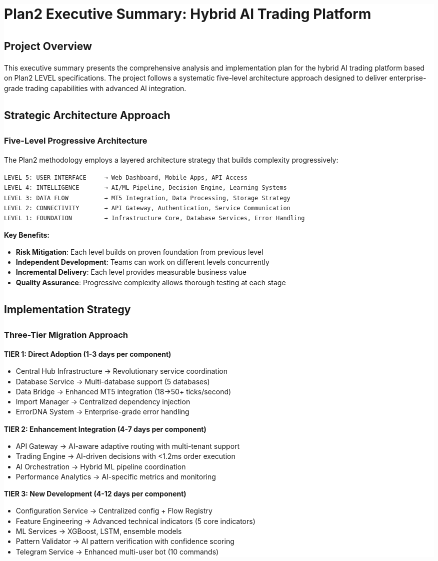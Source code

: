 # Plan2 Executive Summary: Hybrid AI Trading Platform

## Project Overview

This executive summary presents the comprehensive analysis and implementation plan for the hybrid AI trading platform based on Plan2 LEVEL specifications. The project follows a systematic five-level architecture approach designed to deliver enterprise-grade trading capabilities with advanced AI integration.

## Strategic Architecture Approach

### Five-Level Progressive Architecture

The Plan2 methodology employs a layered architecture strategy that builds complexity progressively:

```
LEVEL 5: USER INTERFACE     → Web Dashboard, Mobile Apps, API Access
LEVEL 4: INTELLIGENCE       → AI/ML Pipeline, Decision Engine, Learning Systems
LEVEL 3: DATA FLOW          → MT5 Integration, Data Processing, Storage Strategy
LEVEL 2: CONNECTIVITY       → API Gateway, Authentication, Service Communication
LEVEL 1: FOUNDATION         → Infrastructure Core, Database Services, Error Handling
```

**Key Benefits:**
- **Risk Mitigation**: Each level builds on proven foundation from previous level
- **Independent Development**: Teams can work on different levels concurrently
- **Incremental Delivery**: Each level provides measurable business value
- **Quality Assurance**: Progressive complexity allows thorough testing at each stage

## Implementation Strategy

### Three-Tier Migration Approach

**TIER 1: Direct Adoption (1-3 days per component)**
- Central Hub Infrastructure → Revolutionary service coordination
- Database Service → Multi-database support (5 databases)
- Data Bridge → Enhanced MT5 integration (18→50+ ticks/second)
- Import Manager → Centralized dependency injection
- ErrorDNA System → Enterprise-grade error handling

**TIER 2: Enhancement Integration (4-7 days per component)**
- API Gateway → AI-aware adaptive routing with multi-tenant support
- Trading Engine → AI-driven decisions with <1.2ms order execution
- AI Orchestration → Hybrid ML pipeline coordination
- Performance Analytics → AI-specific metrics and monitoring

**TIER 3: New Development (4-12 days per component)**
- Configuration Service → Centralized config + Flow Registry
- Feature Engineering → Advanced technical indicators (5 core indicators)
- ML Services → XGBoost, LSTM, ensemble models
- Pattern Validator → AI pattern verification with confidence scoring
- Telegram Service → Enhanced multi-user bot (10 commands)
